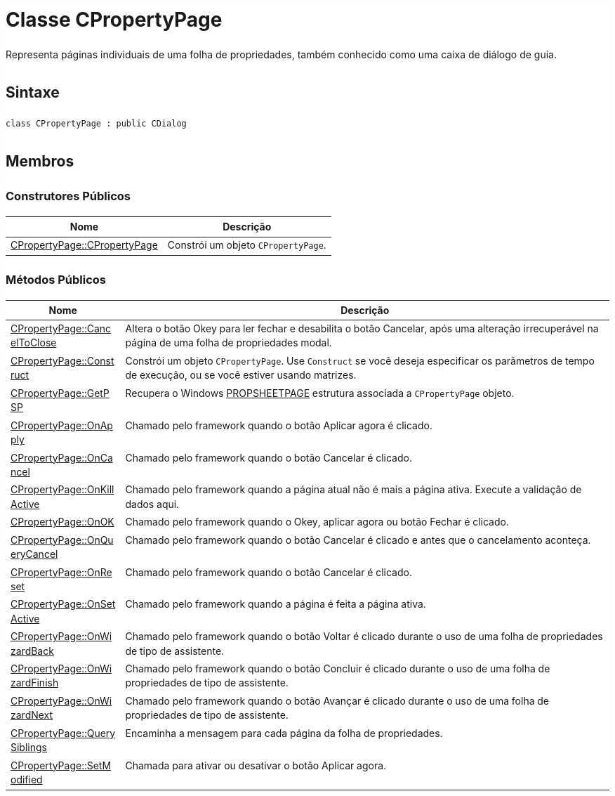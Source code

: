 # <a name="cpropertypage-class"></a>Classe CPropertyPage

Representa páginas individuais de uma folha de propriedades, também conhecido como uma caixa de diálogo de guia.

## <a name="syntax"></a>Sintaxe

```
class CPropertyPage : public CDialog
```

## <a name="members"></a>Membros

### <a name="public-constructors"></a>Construtores Públicos

|Nome|Descrição|
|----------|-----------------|
|[CPropertyPage::CPropertyPage](#cpropertypage)|Constrói um objeto `CPropertyPage`.|

### <a name="public-methods"></a>Métodos Públicos

|Nome|Descrição|
|----------|-----------------|
|[CPropertyPage::CancelToClose](#canceltoclose)|Altera o botão Okey para ler fechar e desabilita o botão Cancelar, após uma alteração irrecuperável na página de uma folha de propriedades modal.|
|[CPropertyPage::Construct](#construct)|Constrói um objeto `CPropertyPage`. Use `Construct` se você deseja especificar os parâmetros de tempo de execução, ou se você estiver usando matrizes.|
|[CPropertyPage::GetPSP](#getpsp)|Recupera o Windows [PROPSHEETPAGE](/windows/desktop/api/prsht/ns-prsht-_propsheetpagea_v2) estrutura associada a `CPropertyPage` objeto.|
|[CPropertyPage::OnApply](#onapply)|Chamado pelo framework quando o botão Aplicar agora é clicado.|
|[CPropertyPage::OnCancel](#oncancel)|Chamado pelo framework quando o botão Cancelar é clicado.|
|[CPropertyPage::OnKillActive](#onkillactive)|Chamado pelo framework quando a página atual não é mais a página ativa. Execute a validação de dados aqui.|
|[CPropertyPage::OnOK](#onok)|Chamado pelo framework quando o Okey, aplicar agora ou botão Fechar é clicado.|
|[CPropertyPage::OnQueryCancel](#onquerycancel)|Chamado pelo framework quando o botão Cancelar é clicado e antes que o cancelamento aconteça.|
|[CPropertyPage::OnReset](#onreset)|Chamado pelo framework quando o botão Cancelar é clicado.|
|[CPropertyPage::OnSetActive](#onsetactive)|Chamado pelo framework quando a página é feita a página ativa.|
|[CPropertyPage::OnWizardBack](#onwizardback)|Chamado pelo framework quando o botão Voltar é clicado durante o uso de uma folha de propriedades de tipo de assistente.|
|[CPropertyPage::OnWizardFinish](#onwizardfinish)|Chamado pelo framework quando o botão Concluir é clicado durante o uso de uma folha de propriedades de tipo de assistente.|
|[CPropertyPage::OnWizardNext](#onwizardnext)|Chamado pelo framework quando o botão Avançar é clicado durante o uso de uma folha de propriedades de tipo de assistente.|
|[CPropertyPage::QuerySiblings](#querysiblings)|Encaminha a mensagem para cada página da folha de propriedades.|
|[CPropertyPage::SetModified](#setmodified)|Chamada para ativar ou desativar o botão Aplicar agora.|
